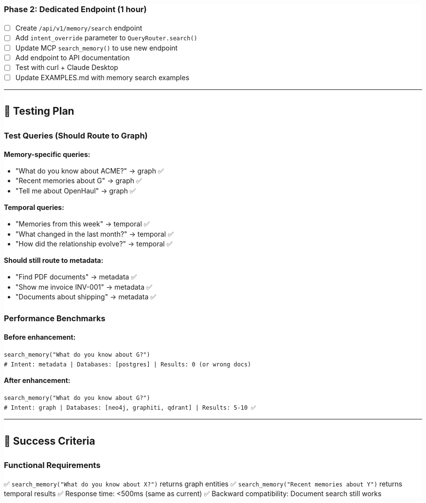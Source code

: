 ### Phase 2: Dedicated Endpoint (1 hour)

- [ ] Create `/api/v1/memory/search` endpoint
- [ ] Add `intent_override` parameter to `QueryRouter.search()`
- [ ] Update MCP `search_memory()` to use new endpoint
- [ ] Add endpoint to API documentation
- [ ] Test with curl + Claude Desktop
- [ ] Update EXAMPLES.md with memory search examples

---

## 🧪 Testing Plan

### Test Queries (Should Route to Graph)

**Memory-specific queries:**
- "What do you know about ACME?" → graph ✅
- "Recent memories about G" → graph ✅
- "Tell me about OpenHaul" → graph ✅

**Temporal queries:**
- "Memories from this week" → temporal ✅
- "What changed in the last month?" → temporal ✅
- "How did the relationship evolve?" → temporal ✅

**Should still route to metadata:**
- "Find PDF documents" → metadata ✅
- "Show me invoice INV-001" → metadata ✅
- "Documents about shipping" → metadata ✅

### Performance Benchmarks

**Before enhancement:**
```
search_memory("What do you know about G?")
# Intent: metadata | Databases: [postgres] | Results: 0 (or wrong docs)
```

**After enhancement:**
```
search_memory("What do you know about G?")
# Intent: graph | Databases: [neo4j, graphiti, qdrant] | Results: 5-10 ✅
```

---

## 🎯 Success Criteria

### Functional Requirements

✅ `search_memory("What do you know about X?")` returns graph entities
✅ `search_memory("Recent memories about Y")` returns temporal results
✅ Response time: <500ms (same as current)
✅ Backward compatibility: Document search still works
